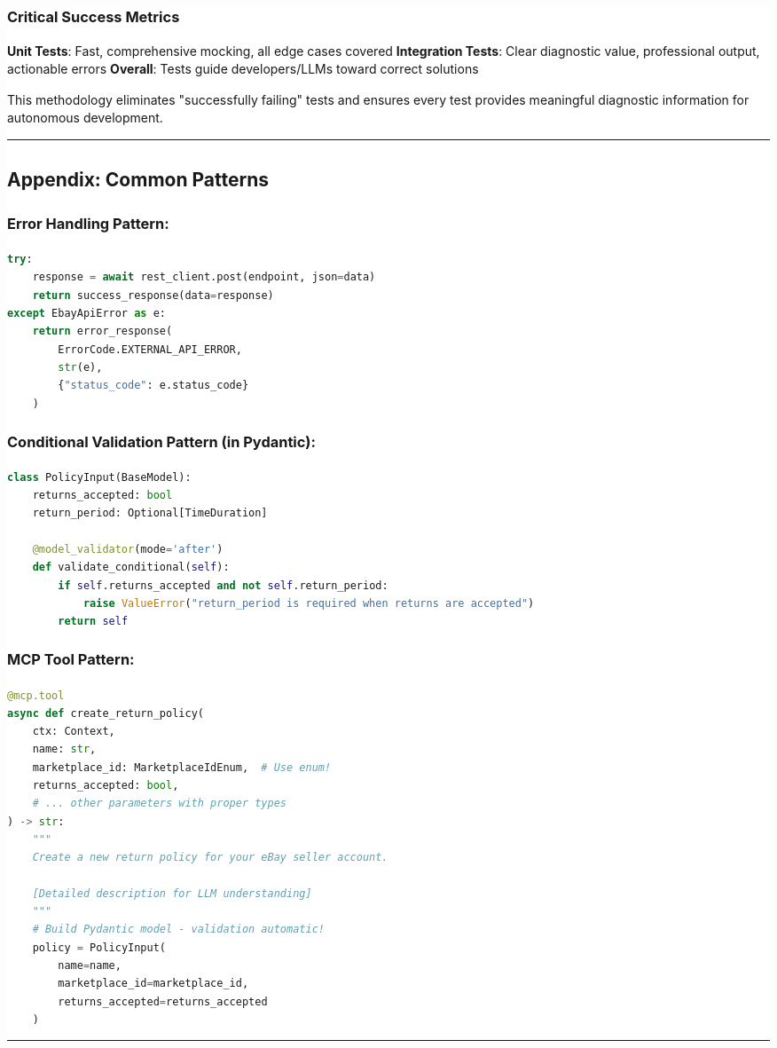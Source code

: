 ### Critical Success Metrics

**Unit Tests**: Fast, comprehensive mocking, all edge cases covered
**Integration Tests**: Clear diagnostic value, professional output, actionable errors
**Overall**: Tests guide developers/LLMs toward correct solutions

This methodology eliminates "successfully failing" tests and ensures every test provides meaningful diagnostic information for autonomous development.

---

## Appendix: Common Patterns

### Error Handling Pattern:
```python
try:
    response = await rest_client.post(endpoint, json=data)
    return success_response(data=response)
except EbayApiError as e:
    return error_response(
        ErrorCode.EXTERNAL_API_ERROR,
        str(e),
        {"status_code": e.status_code}
    )
```

### Conditional Validation Pattern (in Pydantic):
```python
class PolicyInput(BaseModel):
    returns_accepted: bool
    return_period: Optional[TimeDuration]
    
    @model_validator(mode='after')
    def validate_conditional(self):
        if self.returns_accepted and not self.return_period:
            raise ValueError("return_period is required when returns are accepted")
        return self
```

### MCP Tool Pattern:
```python
@mcp.tool
async def create_return_policy(
    ctx: Context,
    name: str,
    marketplace_id: MarketplaceIdEnum,  # Use enum!
    returns_accepted: bool,
    # ... other parameters with proper types
) -> str:
    """
    Create a new return policy for your eBay seller account.
    
    [Detailed description for LLM understanding]
    """
    # Build Pydantic model - validation automatic!
    policy = PolicyInput(
        name=name,
        marketplace_id=marketplace_id,
        returns_accepted=returns_accepted
    )
```

---